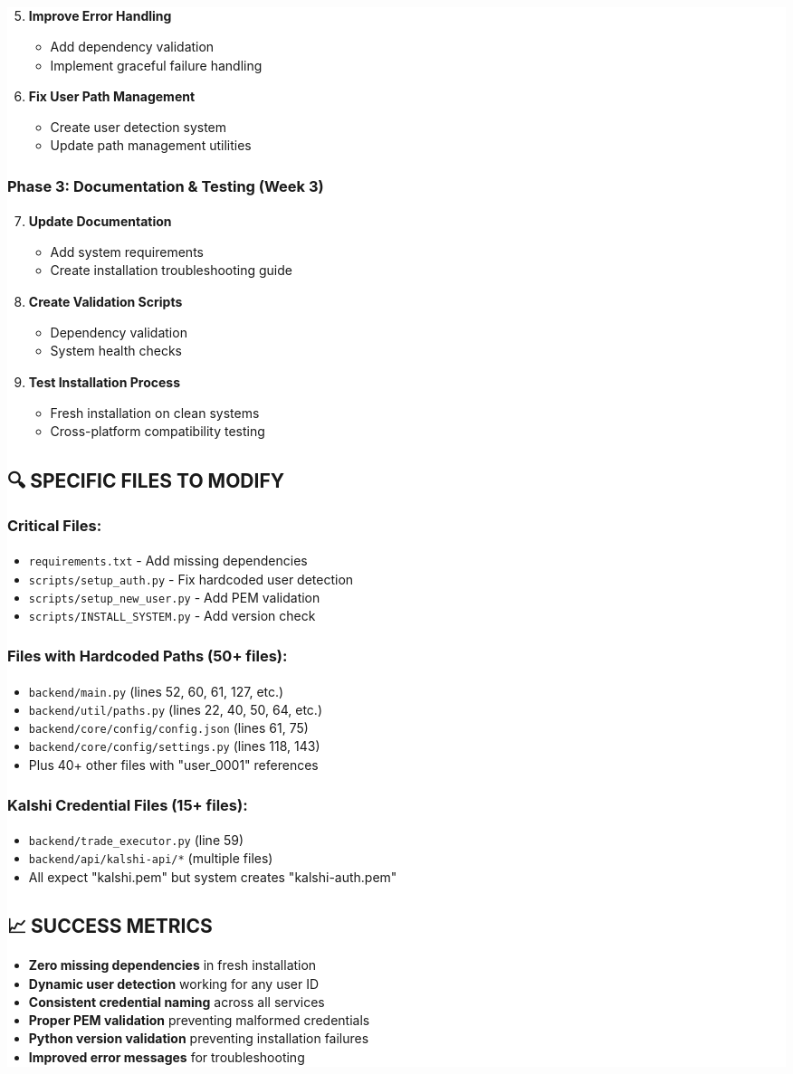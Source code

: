 5. **Improve Error Handling**
   - Add dependency validation
   - Implement graceful failure handling

6. **Fix User Path Management**
   - Create user detection system
   - Update path management utilities

### **Phase 3: Documentation & Testing (Week 3)**

7. **Update Documentation**
   - Add system requirements
   - Create installation troubleshooting guide

8. **Create Validation Scripts**
   - Dependency validation
   - System health checks

9. **Test Installation Process**
   - Fresh installation on clean systems
   - Cross-platform compatibility testing

## 🔍 **SPECIFIC FILES TO MODIFY**

### **Critical Files:**
- `requirements.txt` - Add missing dependencies
- `scripts/setup_auth.py` - Fix hardcoded user detection
- `scripts/setup_new_user.py` - Add PEM validation
- `scripts/INSTALL_SYSTEM.py` - Add version check

### **Files with Hardcoded Paths (50+ files):**
- `backend/main.py` (lines 52, 60, 61, 127, etc.)
- `backend/util/paths.py` (lines 22, 40, 50, 64, etc.)
- `backend/core/config/config.json` (lines 61, 75)
- `backend/core/config/settings.py` (lines 118, 143)
- Plus 40+ other files with "user_0001" references

### **Kalshi Credential Files (15+ files):**
- `backend/trade_executor.py` (line 59)
- `backend/api/kalshi-api/*` (multiple files)
- All expect "kalshi.pem" but system creates "kalshi-auth.pem"

## 📈 **SUCCESS METRICS**

- **Zero missing dependencies** in fresh installation
- **Dynamic user detection** working for any user ID
- **Consistent credential naming** across all services
- **Proper PEM validation** preventing malformed credentials
- **Python version validation** preventing installation failures
- **Improved error messages** for troubleshooting
